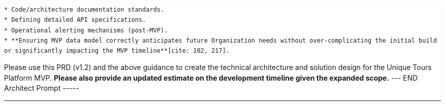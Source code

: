     * Code/architecture documentation standards.
    * Defining detailed API specifications.
    * Operational alerting mechanisms (post-MVP).
    * **Ensuring MVP data model correctly anticipates future Organization needs without over-complicating the initial build or significantly impacting the MVP timeline**[cite: 102, 217].

Please use this PRD (v1.2) and the above guidance to create the technical architecture and solution design for the Unique Tours Platform MVP. **Please also provide an updated estimate on the development timeline given the expanded scope.**
--- END Architect Prompt -----

---